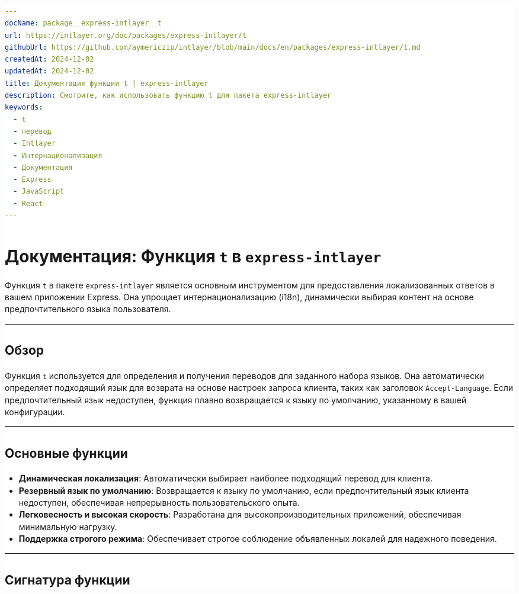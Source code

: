 ```yaml
---
docName: package__express-intlayer__t
url: https://intlayer.org/doc/packages/express-intlayer/t
githubUrl: https://github.com/aymericzip/intlayer/blob/main/docs/en/packages/express-intlayer/t.md
createdAt: 2024-12-02
updatedAt: 2024-12-02
title: Документация функции t | express-intlayer
description: Смотрите, как использовать функцию t для пакета express-intlayer
keywords:
  - t
  - перевод
  - Intlayer
  - Интернационализация
  - Документация
  - Express
  - JavaScript
  - React
---
```


# Документация: Функция `t` в `express-intlayer`

Функция `t` в пакете `express-intlayer` является основным инструментом для предоставления локализованных ответов в вашем приложении Express. Она упрощает интернационализацию (i18n), динамически выбирая контент на основе предпочтительного языка пользователя.

---

## Обзор

Функция `t` используется для определения и получения переводов для заданного набора языков. Она автоматически определяет подходящий язык для возврата на основе настроек запроса клиента, таких как заголовок `Accept-Language`. Если предпочтительный язык недоступен, функция плавно возвращается к языку по умолчанию, указанному в вашей конфигурации.

---

## Основные функции

- **Динамическая локализация**: Автоматически выбирает наиболее подходящий перевод для клиента.
- **Резервный язык по умолчанию**: Возвращается к языку по умолчанию, если предпочтительный язык клиента недоступен, обеспечивая непрерывность пользовательского опыта.
- **Легковесность и высокая скорость**: Разработана для высокопроизводительных приложений, обеспечивая минимальную нагрузку.
- **Поддержка строгого режима**: Обеспечивает строгое соблюдение объявленных локалей для надежного поведения.

---

## Сигнатура функции
